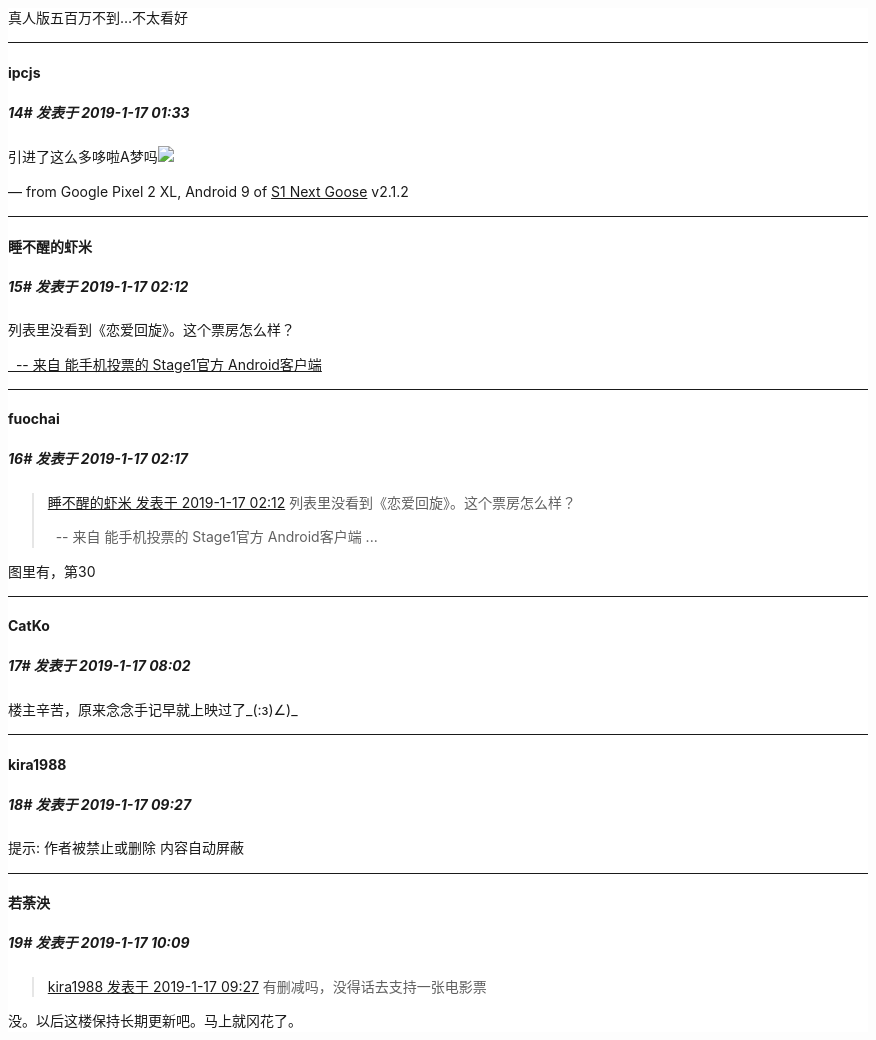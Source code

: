 真人版五百万不到…不太看好

*****

####  ipcjs  
##### 14#       发表于 2019-1-17 01:33

引进了这么多哆啦A梦吗<img src="https://static.saraba1st.com/image/smiley/face2017/068.png" referrerpolicy="no-referrer">

— from Google Pixel 2 XL, Android 9 of [S1 Next Goose](https://pan.baidu.com/s/1mi43uRm) v2.1.2

*****

####  睡不醒的虾米  
##### 15#       发表于 2019-1-17 02:12

列表里没看到《恋爱回旋》。这个票房怎么样？

[  -- 来自 能手机投票的 Stage1官方 Android客户端](https://www.coolapk.com/apk/140634)

*****

####  fuochai  
##### 16#       发表于 2019-1-17 02:17

<blockquote><a href="httphttps://bbs.saraba1st.com/2b/forum.php?mod=redirect&amp;goto=findpost&amp;pid=42300799&amp;ptid=1804778" target="_blank">睡不醒的虾米 发表于 2019-1-17 02:12</a>
列表里没看到《恋爱回旋》。这个票房怎么样？

  -- 来自 能手机投票的 Stage1官方 Android客户端 ...</blockquote>
图里有，第30

*****

####  CatKo  
##### 17#       发表于 2019-1-17 08:02

楼主辛苦，原来念念手记早就上映过了_(:з)∠)_

*****

####  kira1988  
##### 18#       发表于 2019-1-17 09:27

提示: 作者被禁止或删除 内容自动屏蔽

*****

####  若荼泱  
##### 19#       发表于 2019-1-17 10:09

<blockquote><a href="httphttps://bbs.saraba1st.com/2b/forum.php?mod=redirect&amp;goto=findpost&amp;pid=42302248&amp;ptid=1804778" target="_blank">kira1988 发表于 2019-1-17 09:27</a>
有删减吗，没得话去支持一张电影票</blockquote>
没。以后这楼保持长期更新吧。马上就冈花了。
